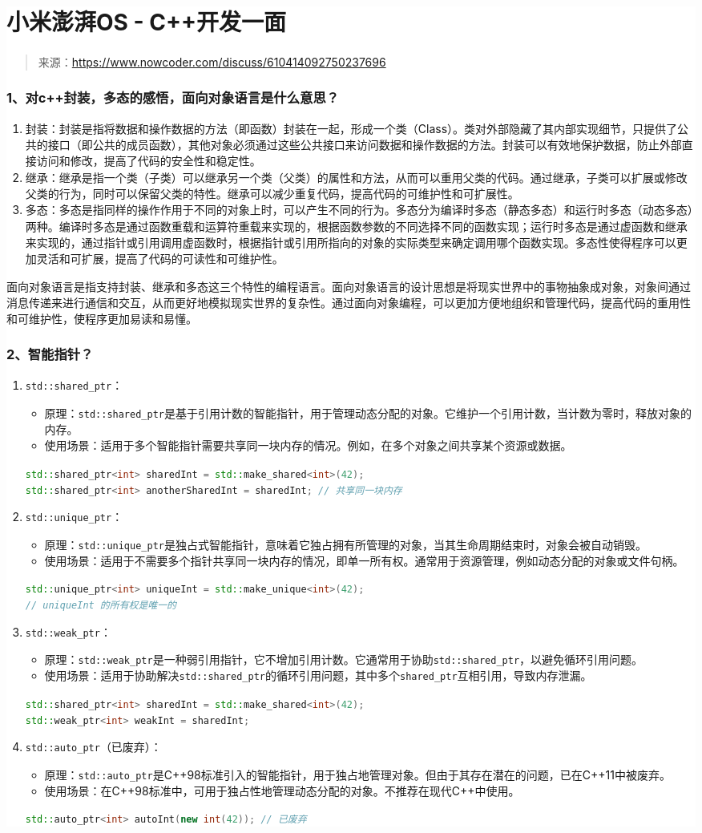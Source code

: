 # 小米澎湃OS - C++开发一面

> 来源：https://www.nowcoder.com/discuss/610414092750237696

### 1、对c++封装，多态的感悟，面向对象语言是什么意思？

1. 封装：封装是指将数据和操作数据的方法（即函数）封装在一起，形成一个类（Class）。类对外部隐藏了其内部实现细节，只提供了公共的接口（即公共的成员函数），其他对象必须通过这些公共接口来访问数据和操作数据的方法。封装可以有效地保护数据，防止外部直接访问和修改，提高了代码的安全性和稳定性。
2. 继承：继承是指一个类（子类）可以继承另一个类（父类）的属性和方法，从而可以重用父类的代码。通过继承，子类可以扩展或修改父类的行为，同时可以保留父类的特性。继承可以减少重复代码，提高代码的可维护性和可扩展性。
3. 多态：多态是指同样的操作作用于不同的对象上时，可以产生不同的行为。多态分为编译时多态（静态多态）和运行时多态（动态多态）两种。编译时多态是通过函数重载和运算符重载来实现的，根据函数参数的不同选择不同的函数实现；运行时多态是通过虚函数和继承来实现的，通过指针或引用调用虚函数时，根据指针或引用所指向的对象的实际类型来确定调用哪个函数实现。多态性使得程序可以更加灵活和可扩展，提高了代码的可读性和可维护性。

面向对象语言是指支持封装、继承和多态这三个特性的编程语言。面向对象语言的设计思想是将现实世界中的事物抽象成对象，对象间通过消息传递来进行通信和交互，从而更好地模拟现实世界的复杂性。通过面向对象编程，可以更加方便地组织和管理代码，提高代码的重用性和可维护性，使程序更加易读和易懂。

### 2、智能指针？

1. `std::shared_ptr`：

   - 原理：`std::shared_ptr`是基于引用计数的智能指针，用于管理动态分配的对象。它维护一个引用计数，当计数为零时，释放对象的内存。
   - 使用场景：适用于多个智能指针需要共享同一块内存的情况。例如，在多个对象之间共享某个资源或数据。

   ```C++
   std::shared_ptr<int> sharedInt = std::make_shared<int>(42);
   std::shared_ptr<int> anotherSharedInt = sharedInt; // 共享同一块内存
   ```

2. `std::unique_ptr`：

   - 原理：`std::unique_ptr`是独占式智能指针，意味着它独占拥有所管理的对象，当其生命周期结束时，对象会被自动销毁。
   - 使用场景：适用于不需要多个指针共享同一块内存的情况，即单一所有权。通常用于资源管理，例如动态分配的对象或文件句柄。

   ```C++
   std::unique_ptr<int> uniqueInt = std::make_unique<int>(42);
   // uniqueInt 的所有权是唯一的
   ```

3. `std::weak_ptr`：

   - 原理：`std::weak_ptr`是一种弱引用指针，它不增加引用计数。它通常用于协助`std::shared_ptr`，以避免循环引用问题。
   - 使用场景：适用于协助解决`std::shared_ptr`的循环引用问题，其中多个`shared_ptr`互相引用，导致内存泄漏。

   ```C++
   std::shared_ptr<int> sharedInt = std::make_shared<int>(42);
   std::weak_ptr<int> weakInt = sharedInt;
   ```

4. `std::auto_ptr`（已废弃）：

   - 原理：`std::auto_ptr`是C++98标准引入的智能指针，用于独占地管理对象。但由于其存在潜在的问题，已在C++11中被废弃。
   - 使用场景：在C++98标准中，可用于独占性地管理动态分配的对象。不推荐在现代C++中使用。

   ```C++
   std::auto_ptr<int> autoInt(new int(42)); // 已废弃
   ```
